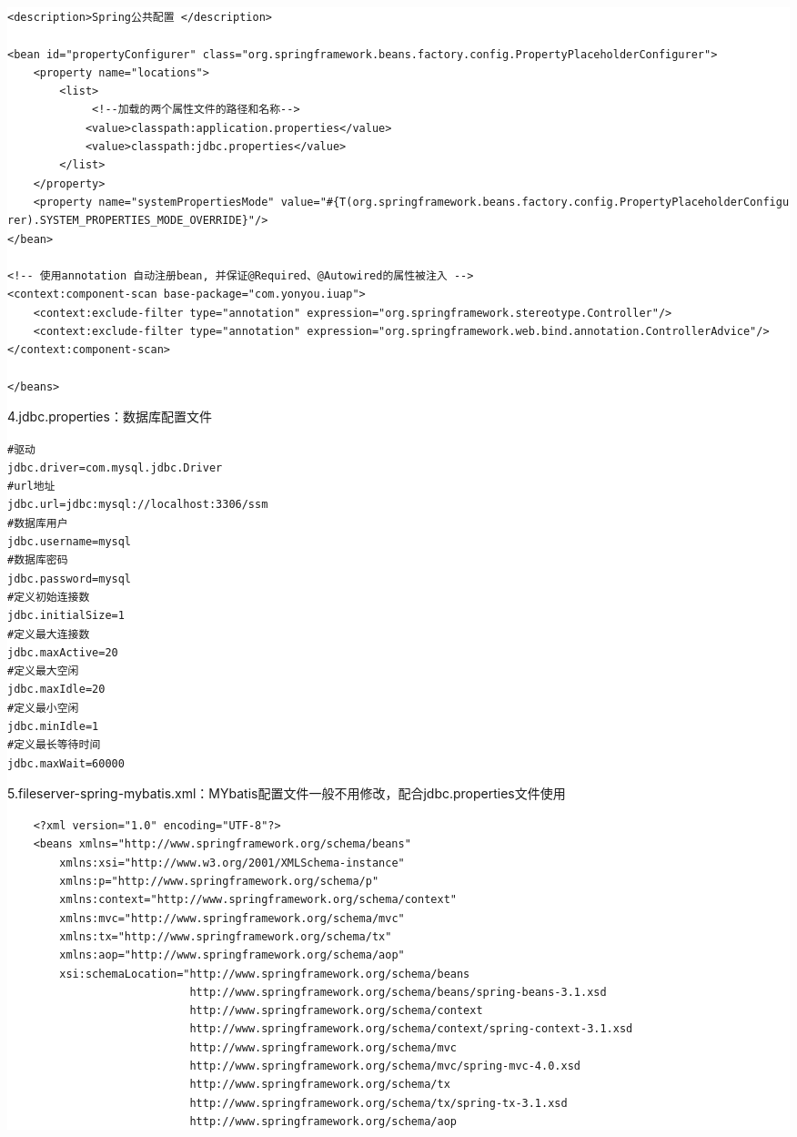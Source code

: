 	<description>Spring公共配置 </description>

	<bean id="propertyConfigurer" class="org.springframework.beans.factory.config.PropertyPlaceholderConfigurer">
        <property name="locations">
            <list>
                 <!--加载的两个属性文件的路径和名称-->
                <value>classpath:application.properties</value>
                <value>classpath:jdbc.properties</value>
            </list>
        </property>
        <property name="systemPropertiesMode" value="#{T(org.springframework.beans.factory.config.PropertyPlaceholderConfigurer).SYSTEM_PROPERTIES_MODE_OVERRIDE}"/>
    </bean>

    <!-- 使用annotation 自动注册bean, 并保证@Required、@Autowired的属性被注入 -->
	<context:component-scan base-package="com.yonyou.iuap">
		<context:exclude-filter type="annotation" expression="org.springframework.stereotype.Controller"/>
		<context:exclude-filter type="annotation" expression="org.springframework.web.bind.annotation.ControllerAdvice"/>
	</context:component-scan>

	</beans>        


4.jdbc.properties：数据库配置文件

    #驱动
    jdbc.driver=com.mysql.jdbc.Driver
    #url地址
	jdbc.url=jdbc:mysql://localhost:3306/ssm
    #数据库用户
	jdbc.username=mysql
	#数据库密码
	jdbc.password=mysql
	#定义初始连接数
	jdbc.initialSize=1
	#定义最大连接数
	jdbc.maxActive=20
	#定义最大空闲
	jdbc.maxIdle=20
	#定义最小空闲
	jdbc.minIdle=1
	#定义最长等待时间
	jdbc.maxWait=60000




5.fileserver-spring-mybatis.xml：MYbatis配置文件一般不用修改，配合jdbc.properties文件使用

		<?xml version="1.0" encoding="UTF-8"?>
		<beans xmlns="http://www.springframework.org/schema/beans"
			xmlns:xsi="http://www.w3.org/2001/XMLSchema-instance"
			xmlns:p="http://www.springframework.org/schema/p"
			xmlns:context="http://www.springframework.org/schema/context"
			xmlns:mvc="http://www.springframework.org/schema/mvc"
			xmlns:tx="http://www.springframework.org/schema/tx"
			xmlns:aop="http://www.springframework.org/schema/aop"
			xsi:schemaLocation="http://www.springframework.org/schema/beans  
		                        http://www.springframework.org/schema/beans/spring-beans-3.1.xsd  
		                        http://www.springframework.org/schema/context  
		                        http://www.springframework.org/schema/context/spring-context-3.1.xsd  
		                        http://www.springframework.org/schema/mvc  
		                        http://www.springframework.org/schema/mvc/spring-mvc-4.0.xsd
		                        http://www.springframework.org/schema/tx
		                        http://www.springframework.org/schema/tx/spring-tx-3.1.xsd
		                        http://www.springframework.org/schema/aop